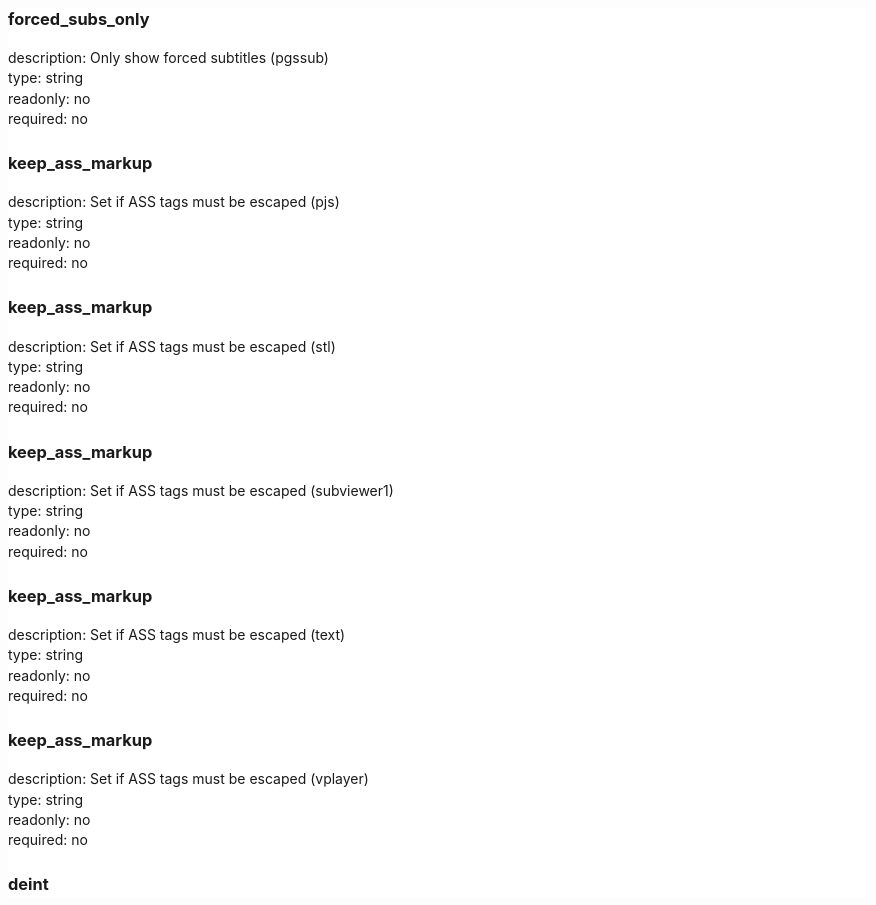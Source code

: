 ### forced_subs_only

  
description:
Only show forced subtitles (pgssub)  
type: string  
readonly: no  
required: no  

### keep_ass_markup

  
description:
Set if ASS tags must be escaped (pjs)  
type: string  
readonly: no  
required: no  

### keep_ass_markup

  
description:
Set if ASS tags must be escaped (stl)  
type: string  
readonly: no  
required: no  

### keep_ass_markup

  
description:
Set if ASS tags must be escaped (subviewer1)  
type: string  
readonly: no  
required: no  

### keep_ass_markup

  
description:
Set if ASS tags must be escaped (text)  
type: string  
readonly: no  
required: no  

### keep_ass_markup

  
description:
Set if ASS tags must be escaped (vplayer)  
type: string  
readonly: no  
required: no  

### deint
